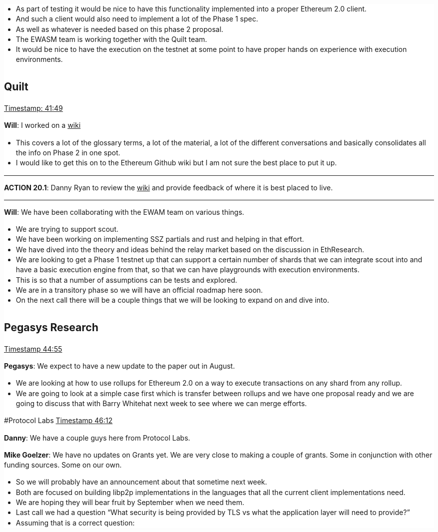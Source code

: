 * As part of testing it would be nice to have this functionality implemented into a proper Ethereum 2.0 client.
* And such a client would also need to implement a lot of the Phase 1 spec. 
* As well as whatever is needed based on this phase 2 proposal.
* The EWASM team is working together with the Quilt team.
* It would be nice to have the execution on the testnet at some point to have proper hands on experience with execution environments. 

## Quilt
[Timestamp: 41:49](https://youtu.be/Y8rhSbtY-Pg?t=2509)

**Will**: I worked on a [wiki](https://hackmd.io/UzysWse1Th240HELswKqVA)
* This covers a lot of the glossary terms, a lot of the material, a lot of the different conversations and basically consolidates all the info on Phase 2 in one spot. 
* I would like to get this on to the Ethereum Github wiki but I am not sure the best place to put it up.

** **
**ACTION 20.1**: Danny Ryan to review the [wiki](https://hackmd.io/UzysWse1Th240HELswKqVA) and provide feedback of where it is best placed to live.
** **

**Will**: We have been collaborating with the EWAM team on various things.
* We are trying to support scout. 
* We have been working on implementing SSZ partials and rust and helping in that effort.
* We have dived into the theory and ideas behind the relay market based on the discussion in EthResearch. 
* We are looking to get a Phase 1 testnet up that can support a certain number of shards that we can integrate scout into and have a basic execution engine from that, so that we can have playgrounds with execution environments.
* This is so that a number of assumptions can be tests and explored.
* We are in a transitory phase so we will have an official roadmap here soon.
* On the next call there will be a couple things that we will be looking to expand on and dive into.

## Pegasys Research
[Timestamp 44:55](https://youtu.be/Y8rhSbtY-Pg?t=2695)

**Pegasys**: We expect to have a new update to the paper out in August.
* We are looking at how to use rollups for Ethereum 2.0 on a way to execute transactions on any shard from any rollup.
* We are going to look at a simple case first which is transfer between rollups and we have one proposal ready and we are going to discuss that with Barry Whitehat next week to see where we can merge efforts.

#Protocol Labs
[Timestamp 46:12](https://youtu.be/Y8rhSbtY-Pg?t=2772)

**Danny**: We have a couple guys here from Protocol Labs.

**Mike Goelzer**: We have no updates on Grants yet. We are very close to making a couple of grants. Some in conjunction with other funding sources. Some on our own. 
* So we will probably have an announcement about that sometime next week. 
* Both are focused on building libp2p implementations in the languages that all the current client implementations need.
* We are hoping they will bear fruit by September when we need them.
* Last call we had a question “What security is being provided by TLS vs what the application layer will need to provide?”
* Assuming that is a correct question:
